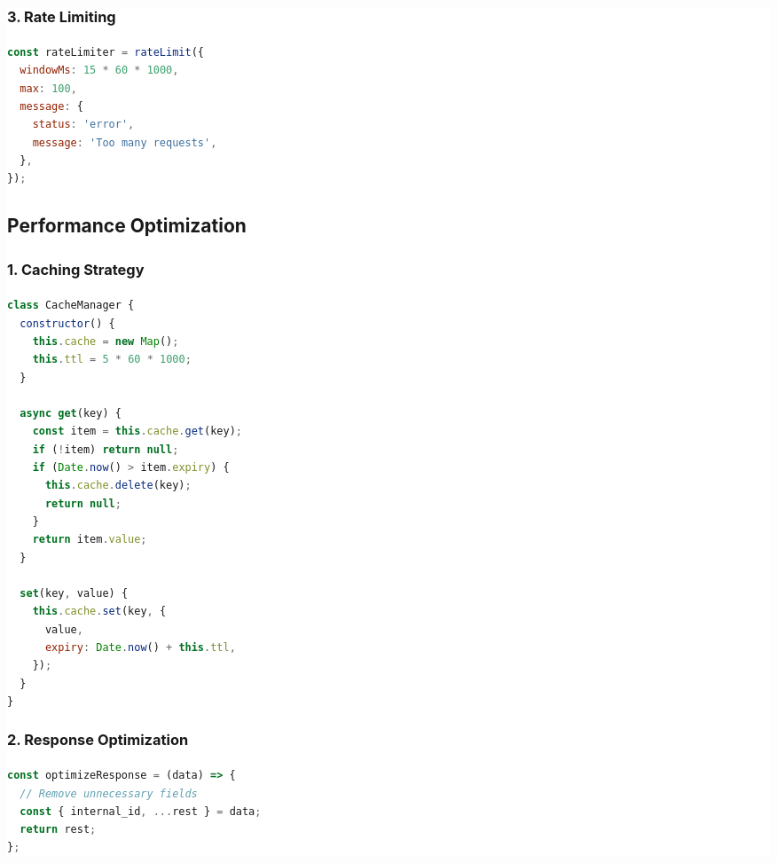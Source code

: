 ### 3. Rate Limiting

```javascript
const rateLimiter = rateLimit({
  windowMs: 15 * 60 * 1000,
  max: 100,
  message: {
    status: 'error',
    message: 'Too many requests',
  },
});
```

## Performance Optimization

### 1. Caching Strategy

```javascript
class CacheManager {
  constructor() {
    this.cache = new Map();
    this.ttl = 5 * 60 * 1000;
  }

  async get(key) {
    const item = this.cache.get(key);
    if (!item) return null;
    if (Date.now() > item.expiry) {
      this.cache.delete(key);
      return null;
    }
    return item.value;
  }

  set(key, value) {
    this.cache.set(key, {
      value,
      expiry: Date.now() + this.ttl,
    });
  }
}
```

### 2. Response Optimization

```javascript
const optimizeResponse = (data) => {
  // Remove unnecessary fields
  const { internal_id, ...rest } = data;
  return rest;
};
```
